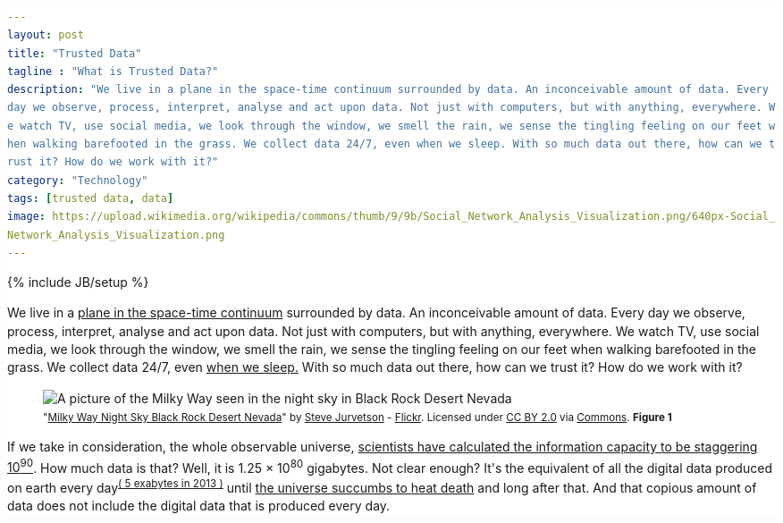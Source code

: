 ```yaml
---
layout: post
title: "Trusted Data"
tagline : "What is Trusted Data?"
description: "We live in a plane in the space-time continuum surrounded by data. An inconceivable amount of data. Every day we observe, process, interpret, analyse and act upon data. Not just with computers, but with anything, everywhere. We watch TV, use social media, we look through the window, we smell the rain, we sense the tingling feeling on our feet when walking barefooted in the grass. We collect data 24/7, even when we sleep. With so much data out there, how can we trust it? How do we work with it?"
category: "Technology"
tags: [trusted data, data]
image: https://upload.wikimedia.org/wikipedia/commons/thumb/9/9b/Social_Network_Analysis_Visualization.png/640px-Social_Network_Analysis_Visualization.png
---
```

{% include JB/setup %}

<p class="lead">
  We live in a <a href="https://simple.wikipedia.org/wiki/Space-time">plane in the space-time continuum</a> surrounded by data. An inconceivable amount of data. Every day we observe, process, interpret, analyse and act upon data. Not just with computers, but with anything, everywhere. We watch TV, use social media, we look through the window, we smell the rain, we sense the tingling feeling on our feet when walking barefooted in the grass. We collect data 24/7, even <a href="https://en.wikipedia.org/wiki/Neuroscience_of_sleep">when we sleep.</a> With so much data out there, how can we trust it? How do we work with it?
</p>

<figure>
  <img alt="A picture of the Milky Way seen in the night sky in Black Rock Desert Nevada" aria-describedby="Milky_Way_Night_Sky_Black_Rock_Desert_Nevada" src="https://upload.wikimedia.org/wikipedia/commons/thumb/c/c6/Milky_Way_Night_Sky_Black_Rock_Desert_Nevada.jpg/643px-Milky_Way_Night_Sky_Black_Rock_Desert_Nevada.jpg" class="img-responsive img-rounded img-thumbnail"/>
  <figcaption>
    <small>
      "<a id="Milky_Way_Night_Sky_Black_Rock_Desert_Nevada" href="https://commons.wikimedia.org/wiki/File:Milky_Way_Night_Sky_Black_Rock_Desert_Nevada.jpg#/media/File:Milky_Way_Night_Sky_Black_Rock_Desert_Nevada.jpg">Milky Way Night Sky Black Rock Desert Nevada</a>" by <a rel="nofollow" class="external text" href="http://flickr.com/photos/44124348109@N01">Steve Jurvetson</a> - <a rel="nofollow" class="external text" href="http://flickr.com/photos/44124348109@N01/898622334">Flickr</a>. Licensed under <a title="Creative Commons Attribution 2.0" href="http://creativecommons.org/licenses/by/2.0">CC BY 2.0</a> via <a href="https://commons.wikimedia.org/wiki/">Commons</a>. <strong>Figure 1</strong>
    </small>
  </figcaption>
</figure>

If we take in consideration, the whole observable universe, <a href="https://en.wikipedia.org/wiki/Orders_of_magnitude_(data)">scientists have calculated the information capacity to be staggering 10<sup>90</sup></a>. How much data is that? Well, it is 1.25 × 10<sup>80</sup> gigabytes. Not clear enough? It's the equivalent of all the digital data produced on earth every day<sup><a href="http://aci.info/2014/07/12/the-data-explosion-in-2014-minute-by-minute-infographic/">( 5 exabytes in 2013 )</a></sup> until <a href="https://en.wikipedia.org/wiki/Heat_death_of_the_universe">the universe succumbs to heat death</a> and long after that. And that copious amount of data does not include the digital data that is produced every day.
